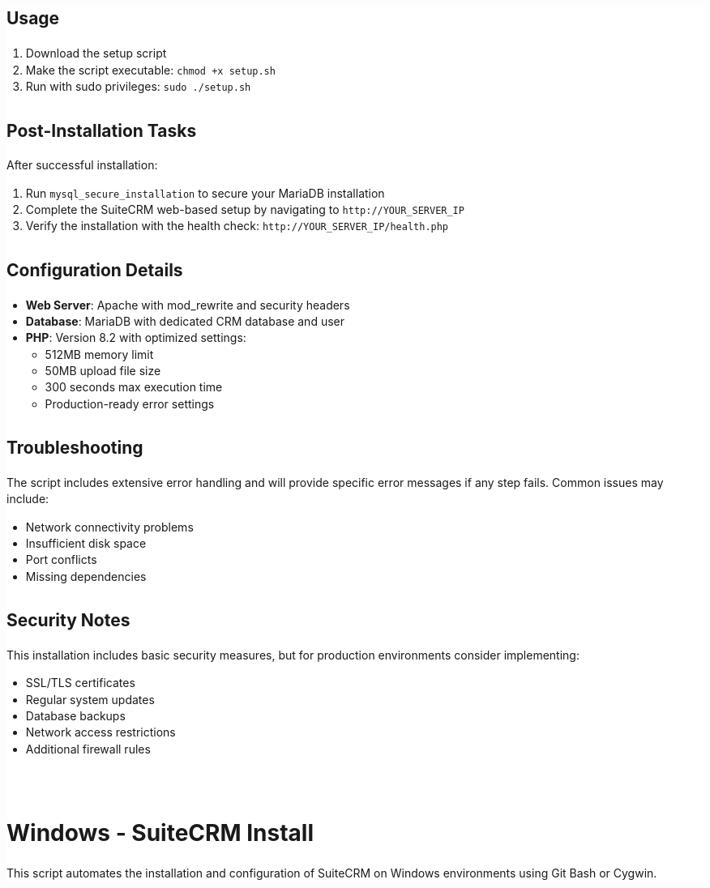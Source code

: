 ## Usage

1. Download the setup script
2. Make the script executable: `chmod +x setup.sh`
3. Run with sudo privileges: `sudo ./setup.sh`

## Post-Installation Tasks

After successful installation:

1. Run `mysql_secure_installation` to secure your MariaDB installation
2. Complete the SuiteCRM web-based setup by navigating to `http://YOUR_SERVER_IP`
3. Verify the installation with the health check: `http://YOUR_SERVER_IP/health.php`

## Configuration Details

- **Web Server**: Apache with mod_rewrite and security headers
- **Database**: MariaDB with dedicated CRM database and user
- **PHP**: Version 8.2 with optimized settings:
  - 512MB memory limit
  - 50MB upload file size
  - 300 seconds max execution time
  - Production-ready error settings

## Troubleshooting

The script includes extensive error handling and will provide specific error messages if any step fails. Common issues may include:

- Network connectivity problems
- Insufficient disk space
- Port conflicts
- Missing dependencies

## Security Notes

This installation includes basic security measures, but for production environments consider implementing:

- SSL/TLS certificates
- Regular system updates
- Database backups
- Network access restrictions
- Additional firewall rules

<br id="windows">

# Windows - SuiteCRM Install

This script automates the installation and configuration of 
SuiteCRM on Windows environments using Git Bash or Cygwin.
